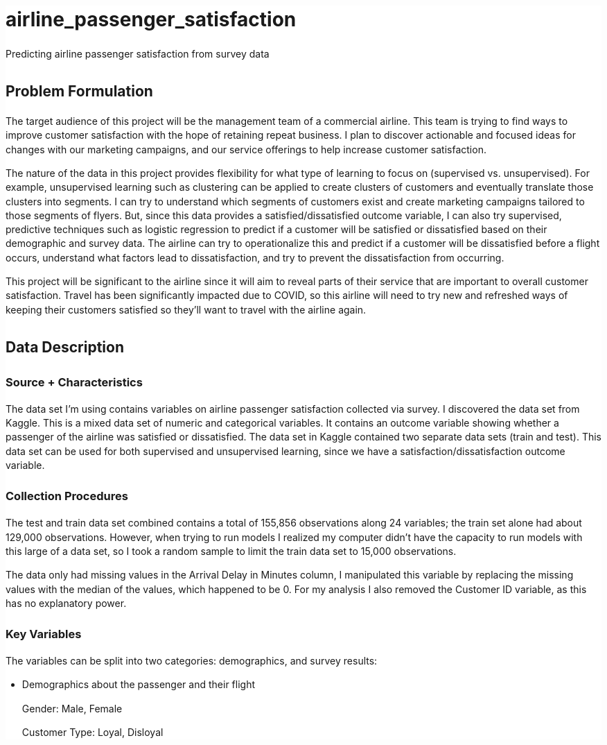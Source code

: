 # airline_passenger_satisfaction
Predicting airline passenger satisfaction from survey data

## Problem Formulation
The target audience of this project will be the management team of a commercial airline. This team is trying to find ways to improve customer satisfaction with the hope of retaining repeat business. I plan to discover actionable and focused ideas for changes with our marketing campaigns, and our service offerings to help increase customer satisfaction.

The nature of the data in this project provides flexibility for what type of learning to focus on (supervised vs. unsupervised). For example, unsupervised learning such as clustering can be applied to create clusters of customers and eventually translate those clusters into segments. I can try to understand which segments of customers exist and create marketing campaigns tailored to those segments of flyers. But, since this data provides a satisfied/dissatisfied outcome variable, I can also try supervised, predictive techniques such as logistic regression to predict if a customer will be satisfied or dissatisfied based on their demographic and survey data. The airline can try to operationalize this and predict if a customer will be dissatisfied before a flight occurs, understand what factors lead to dissatisfaction, and try to prevent the dissatisfaction from occurring.

This project will be significant to the airline since it will aim to reveal parts of their service that are important to overall customer satisfaction. Travel has been significantly impacted due to COVID, so this airline will need to try new and refreshed ways of keeping their customers satisfied so they’ll want to travel with the airline again.

## Data Description
### Source + Characteristics
The data set I’m using contains variables on airline passenger satisfaction collected via survey. I discovered the data set from Kaggle. This is a mixed data set of numeric and categorical variables. It contains an outcome variable showing whether a passenger of the airline was satisfied or dissatisfied. The data set in Kaggle contained two separate data sets (train and test). This data set can be used for both supervised and unsupervised learning, since we have a satisfaction/dissatisfaction outcome variable.
### Collection Procedures
The test and train data set combined contains a total of 155,856 observations along 24 variables; the train set alone had about 129,000 observations. However, when trying to run models I realized my computer didn’t have the capacity to run models with this large of a data set, so I took a random sample to limit the train data set to 15,000 observations.

The data only had missing values in the Arrival Delay in Minutes column, I manipulated this variable by replacing the missing values with the median of the values, which happened to be 0. For my analysis I also removed the Customer ID variable, as this has no explanatory power.
### Key Variables
The variables can be split into two categories: demographics, and survey results:
* Demographics about the passenger and their flight

  	Gender: Male, Female
	
	Customer Type: Loyal, Disloyal
	